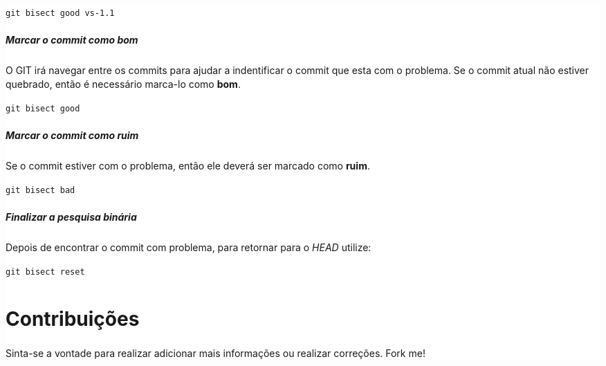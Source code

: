 	git bisect good vs-1.1

##### Marcar o commit como bom

O GIT irá navegar entre os commits para ajudar a indentificar o commit que esta com o problema. Se o commit atual não estiver quebrado, então é necessário marca-lo como **bom**.

	git bisect good

##### Marcar o commit como ruim

Se o commit estiver com o problema, então ele deverá ser marcado como **ruim**.

 	git bisect bad

##### Finalizar a pesquisa binária

Depois de encontrar o commit com problema, para retornar para o *HEAD* utilize:
	

	git bisect reset


# Contribuições

Sinta-se a vontade para realizar adicionar mais informações ou realizar correções. Fork me!

